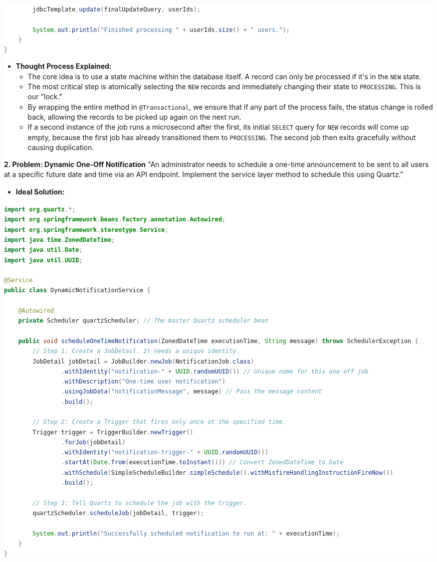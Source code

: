 ```java
        jdbcTemplate.update(finalUpdateQuery, userIds);

        System.out.println("Finished processing " + userIds.size() + " users.");
    }
}
```

* **Thought Process Explained:**
    * The core idea is to use a state machine within the database itself. A record can only be processed if it's in the `NEW` state.
    * The most critical step is atomically selecting the `NEW` records and immediately changing their state to `PROCESSING`. This is our "lock."
    * By wrapping the entire method in `@Transactional`, we ensure that if any part of the process fails, the status change is rolled back, allowing the records to be picked up again on the next run.
    * If a second instance of the job runs a microsecond after the first, its initial `SELECT` query for `NEW` records will come up empty, because the first job has already transitioned them to `PROCESSING`. The second job then exits gracefully without causing duplication.

**2. Problem: Dynamic One-Off Notification**
"An administrator needs to schedule a one-time announcement to be sent to all users at a specific future date and time via an API endpoint. Implement the service layer method to schedule this using Quartz."

* **Ideal Solution:**

```java
import org.quartz.*;
import org.springframework.beans.factory.annotation.Autowired;
import org.springframework.stereotype.Service;
import java.time.ZonedDateTime;
import java.util.Date;
import java.util.UUID;

@Service
public class DynamicNotificationService {

    @Autowired
    private Scheduler quartzScheduler; // The master Quartz scheduler bean

    public void scheduleOneTimeNotification(ZonedDateTime executionTime, String message) throws SchedulerException {
        // Step 1: Create a JobDetail. It needs a unique identity.
        JobDetail jobDetail = JobBuilder.newJob(NotificationJob.class)
                .withIdentity("notification-" + UUID.randomUUID()) // Unique name for this one-off job
                .withDescription("One-time user notification")
                .usingJobData("notificationMessage", message) // Pass the message content
                .build();

        // Step 2: Create a Trigger that fires only once at the specified time.
        Trigger trigger = TriggerBuilder.newTrigger()
                .forJob(jobDetail)
                .withIdentity("notification-trigger-" + UUID.randomUUID())
                .startAt(Date.from(executionTime.toInstant())) // Convert ZonedDateTime to Date
                .withSchedule(SimpleScheduleBuilder.simpleSchedule().withMisfireHandlingInstructionFireNow())
                .build();

        // Step 3: Tell Quartz to schedule the job with the trigger.
        quartzScheduler.scheduleJob(jobDetail, trigger);

        System.out.println("Successfully scheduled notification to run at: " + executionTime);
    }
}

```
